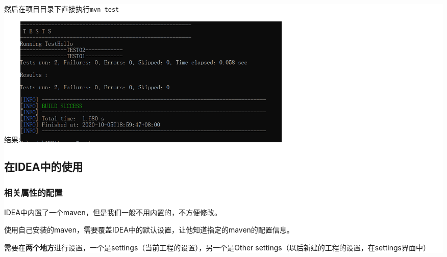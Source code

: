 然后在项目目录下直接执行`mvn test`

结果:<img src="Maven.assets\image-20201005190049196.png" alt="image-20201005190049196" style="zoom:50%;" />

## 在IDEA中的使用

### 相关属性的配置

IDEA中内置了一个maven，但是我们一般不用内置的，不方便修改。

使用自己安装的maven，需要覆盖IDEA中的默认设置，让他知道指定的maven的配置信息。

需要在**两个地方**进行设置，一个是settings（当前工程的设置），另一个是Other settings（以后新建的工程的设置，在settings界面中）
